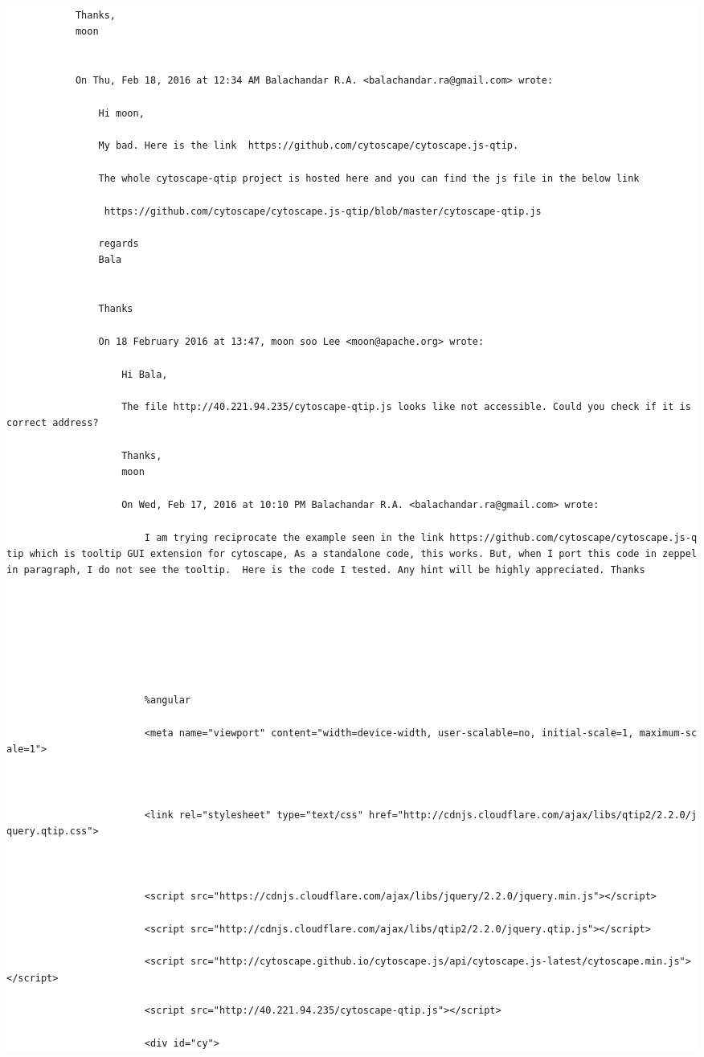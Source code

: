                 Thanks,
                moon


                On Thu, Feb 18, 2016 at 12:34 AM Balachandar R.A. <balachandar.ra@gmail.com> wrote:

                    Hi moon,

                    My bad. Here is the link  https://github.com/cytoscape/cytoscape.js-qtip.

                    The whole cytoscape-qtip project is hosted here and you can find the js file in the below link

                     https://github.com/cytoscape/cytoscape.js-qtip/blob/master/cytoscape-qtip.js

                    regards
                    Bala


                    Thanks

                    On 18 February 2016 at 13:47, moon soo Lee <moon@apache.org> wrote:

                        Hi Bala,

                        The file http://40.221.94.235/cytoscape-qtip.js looks like not accessible. Could you check if it is correct address?

                        Thanks,
                        moon

                        On Wed, Feb 17, 2016 at 10:10 PM Balachandar R.A. <balachandar.ra@gmail.com> wrote:

                            I am trying reciprocate the example seen in the link https://github.com/cytoscape/cytoscape.js-qtip which is tooltip GUI extension for cytoscape, As a standalone code, this works. But, when I port this code in zeppelin paragraph, I do not see the tooltip.  Here is the code I tested. Any hint will be highly appreciated. Thanks







                            %angular

                            <meta name="viewport" content="width=device-width, user-scalable=no, initial-scale=1, maximum-scale=1">



                            <link rel="stylesheet" type="text/css" href="http://cdnjs.cloudflare.com/ajax/libs/qtip2/2.2.0/jquery.qtip.css">



                            <script src="https://cdnjs.cloudflare.com/ajax/libs/jquery/2.2.0/jquery.min.js"></script>

                            <script src="http://cdnjs.cloudflare.com/ajax/libs/qtip2/2.2.0/jquery.qtip.js"></script>

                            <script src="http://cytoscape.github.io/cytoscape.js/api/cytoscape.js-latest/cytoscape.min.js"></script>

                            <script src="http://40.221.94.235/cytoscape-qtip.js"></script>

                            <div id="cy">
